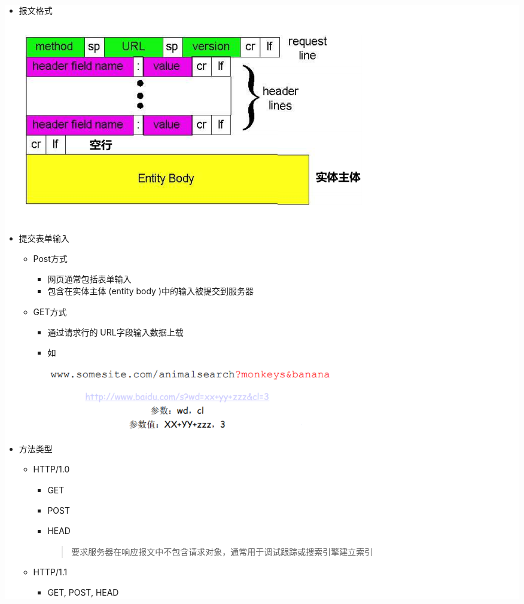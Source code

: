 - 报文格式

  ![image-20210807153452542](应用层/image-20210807153452542.png)

- 提交表单输入

  - Post方式

    - 网页通常包括表单输入
    - 包含在实体主体 (entity body )中的输入被提交到服务器

  - GET方式

    - 通过请求行的 URL字段输入数据上载

    - 如

      <img src="应用层/image-20210807153816852.png" alt="image-20210807153816852" style="zoom: 80%;" />

- 方法类型

  - HTTP/1.0

    - GET

    - POST

    - HEAD

      > 要求服务器在响应报文中不包含请求对象，通常用于调试跟踪或搜索引擎建立索引

  - HTTP/1.1

    - GET, POST, HEAD
